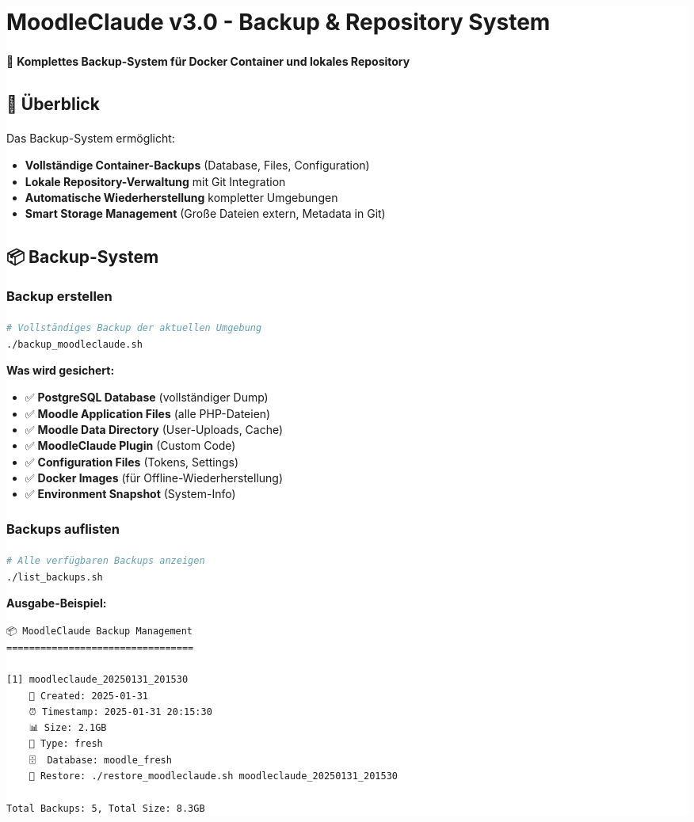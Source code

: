 # MoodleClaude v3.0 - Backup & Repository System

🔄 **Komplettes Backup-System für Docker Container und lokales Repository**

## 🎯 Überblick

Das Backup-System ermöglicht:
- **Vollständige Container-Backups** (Database, Files, Configuration)
- **Lokale Repository-Verwaltung** mit Git Integration
- **Automatische Wiederherstellung** kompletter Umgebungen
- **Smart Storage Management** (Große Dateien extern, Metadata in Git)

## 📦 Backup-System

### **Backup erstellen**
```bash
# Vollständiges Backup der aktuellen Umgebung
./backup_moodleclaude.sh
```

**Was wird gesichert:**
- ✅ **PostgreSQL Database** (vollständiger Dump)
- ✅ **Moodle Application Files** (alle PHP-Dateien)  
- ✅ **Moodle Data Directory** (User-Uploads, Cache)
- ✅ **MoodleClaude Plugin** (Custom Code)
- ✅ **Configuration Files** (Tokens, Settings)
- ✅ **Docker Images** (für Offline-Wiederherstellung)
- ✅ **Environment Snapshot** (System-Info)

### **Backups auflisten**
```bash
# Alle verfügbaren Backups anzeigen
./list_backups.sh
```

**Ausgabe-Beispiel:**
```
📦 MoodleClaude Backup Management
=================================

[1] moodleclaude_20250131_201530
    📅 Created: 2025-01-31
    ⏰ Timestamp: 2025-01-31 20:15:30  
    📊 Size: 2.1GB
    🎯 Type: fresh
    🗄️  Database: moodle_fresh
    🔄 Restore: ./restore_moodleclaude.sh moodleclaude_20250131_201530

Total Backups: 5, Total Size: 8.3GB
```
